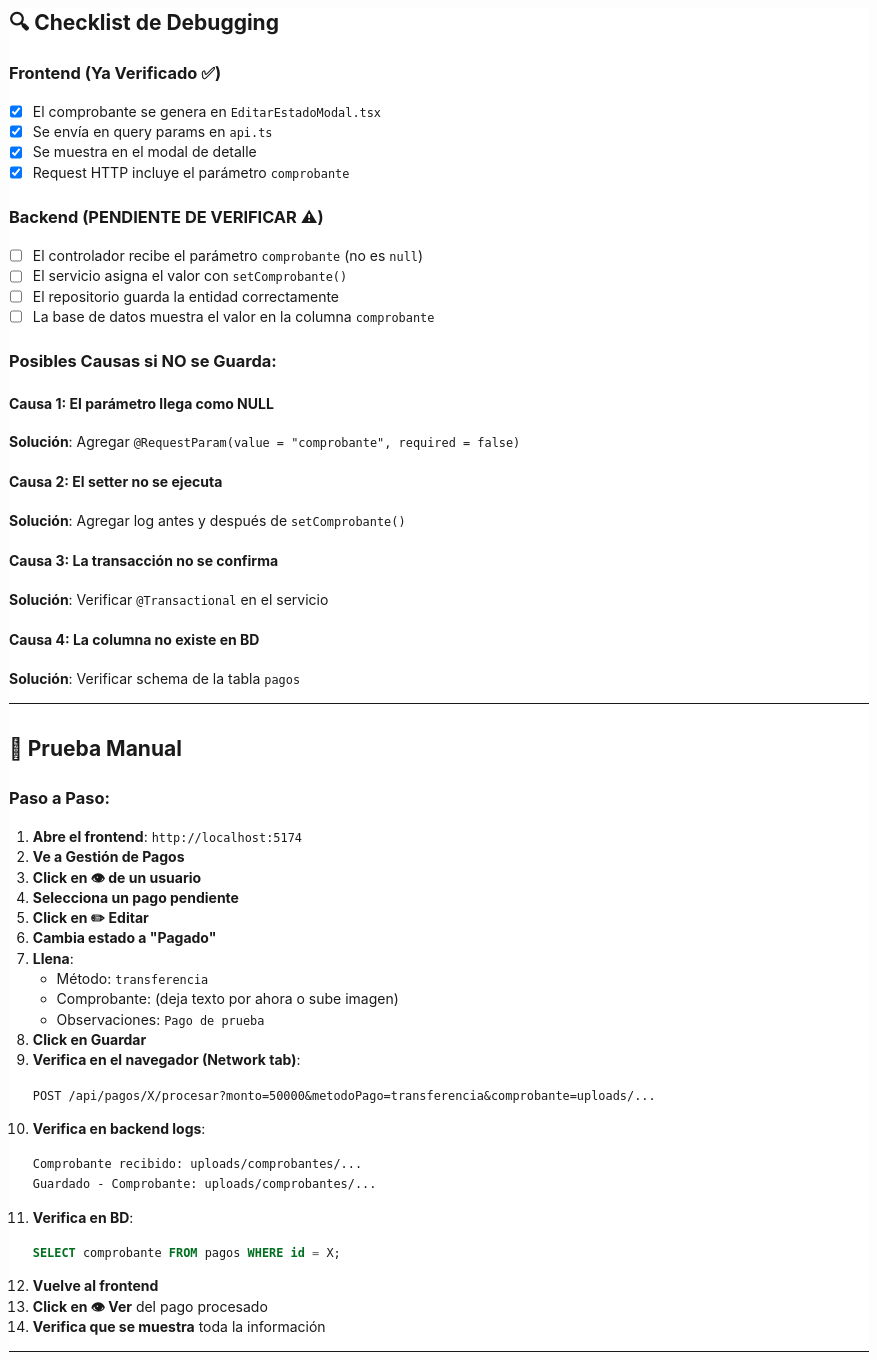 ## 🔍 Checklist de Debugging

### Frontend (Ya Verificado ✅)
- [x] El comprobante se genera en `EditarEstadoModal.tsx`
- [x] Se envía en query params en `api.ts`
- [x] Se muestra en el modal de detalle
- [x] Request HTTP incluye el parámetro `comprobante`

### Backend (PENDIENTE DE VERIFICAR ⚠️)
- [ ] El controlador recibe el parámetro `comprobante` (no es `null`)
- [ ] El servicio asigna el valor con `setComprobante()`
- [ ] El repositorio guarda la entidad correctamente
- [ ] La base de datos muestra el valor en la columna `comprobante`

### Posibles Causas si NO se Guarda:

#### Causa 1: El parámetro llega como NULL
**Solución**: Agregar `@RequestParam(value = "comprobante", required = false)`

#### Causa 2: El setter no se ejecuta
**Solución**: Agregar log antes y después de `setComprobante()`

#### Causa 3: La transacción no se confirma
**Solución**: Verificar `@Transactional` en el servicio

#### Causa 4: La columna no existe en BD
**Solución**: Verificar schema de la tabla `pagos`

---

## 🧪 Prueba Manual

### Paso a Paso:

1. **Abre el frontend**: `http://localhost:5174`
2. **Ve a Gestión de Pagos**
3. **Click en 👁️ de un usuario**
4. **Selecciona un pago pendiente**
5. **Click en ✏️ Editar**
6. **Cambia estado a "Pagado"**
7. **Llena**:
   - Método: `transferencia`
   - Comprobante: (deja texto por ahora o sube imagen)
   - Observaciones: `Pago de prueba`
8. **Click en Guardar**
9. **Verifica en el navegador (Network tab)**:
   ```
   POST /api/pagos/X/procesar?monto=50000&metodoPago=transferencia&comprobante=uploads/...
   ```
10. **Verifica en backend logs**:
    ```
    Comprobante recibido: uploads/comprobantes/...
    Guardado - Comprobante: uploads/comprobantes/...
    ```
11. **Verifica en BD**:
    ```sql
    SELECT comprobante FROM pagos WHERE id = X;
    ```
12. **Vuelve al frontend**
13. **Click en 👁️ Ver** del pago procesado
14. **Verifica que se muestra** toda la información

---
